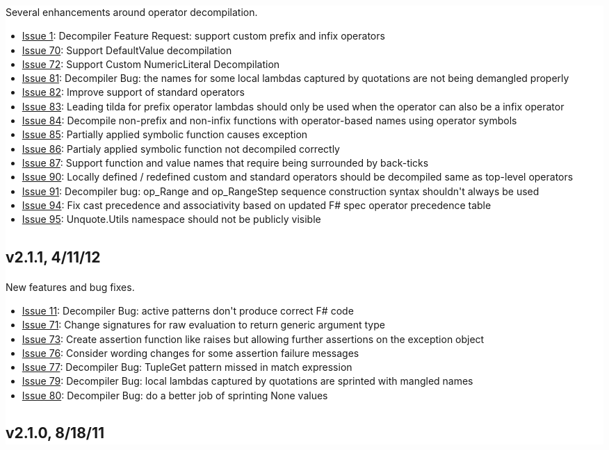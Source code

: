 Several enhancements around operator decompilation.

  * [Issue 1](https://code.google.com/p/unquote/issues/detail?id=1): Decompiler Feature Request: support custom prefix and infix operators
  * [Issue 70](https://code.google.com/p/unquote/issues/detail?id=70): Support DefaultValue decompilation
  * [Issue 72](https://code.google.com/p/unquote/issues/detail?id=72): Support Custom NumericLiteral Decompilation
  * [Issue 81](https://code.google.com/p/unquote/issues/detail?id=81): Decompiler Bug: the names for some local lambdas captured by quotations are not being demangled properly
  * [Issue 82](https://code.google.com/p/unquote/issues/detail?id=82): Improve support of standard operators
  * [Issue 83](https://code.google.com/p/unquote/issues/detail?id=83): Leading tilda for prefix operator lambdas should only be used when the operator can also be a infix operator
  * [Issue 84](https://code.google.com/p/unquote/issues/detail?id=84): Decompile non-prefix and non-infix functions with operator-based names using operator symbols
  * [Issue 85](https://code.google.com/p/unquote/issues/detail?id=85): Partially applied symbolic function causes exception
  * [Issue 86](https://code.google.com/p/unquote/issues/detail?id=86): Partialy applied symbolic function not decompiled correctly
  * [Issue 87](https://code.google.com/p/unquote/issues/detail?id=87): Support function and value names that require being surrounded by back-ticks
  * [Issue 90](https://code.google.com/p/unquote/issues/detail?id=90): Locally defined / redefined custom and standard operators should be decompiled same as top-level operators
  * [Issue 91](https://code.google.com/p/unquote/issues/detail?id=91): Decompiler bug: op\_Range and op\_RangeStep sequence construction syntax shouldn't always be used
  * [Issue 94](https://code.google.com/p/unquote/issues/detail?id=94): Fix cast precedence and associativity based on updated F# spec operator precedence table
  * [Issue 95](https://code.google.com/p/unquote/issues/detail?id=95): Unquote.Utils namespace should not be publicly visible


## v2.1.1, 4/11/12 ##

New features and bug fixes.

  * [Issue 11](https://code.google.com/p/unquote/issues/detail?id=11): Decompiler Bug: active patterns don't produce correct F# code
  * [Issue 71](https://code.google.com/p/unquote/issues/detail?id=71): Change signatures for raw evaluation to return generic argument type
  * [Issue 73](https://code.google.com/p/unquote/issues/detail?id=73): Create assertion function like raises but allowing further assertions on the exception object
  * [Issue 76](https://code.google.com/p/unquote/issues/detail?id=76): Consider wording changes for some assertion failure messages
  * [Issue 77](https://code.google.com/p/unquote/issues/detail?id=77): Decompiler Bug: TupleGet pattern missed in match expression
  * [Issue 79](https://code.google.com/p/unquote/issues/detail?id=79): Decompiler Bug: local lambdas captured by quotations are sprinted with mangled names
  * [Issue 80](https://code.google.com/p/unquote/issues/detail?id=80): Decompiler Bug: do a better job of sprinting None values

## v2.1.0, 8/18/11 ##
